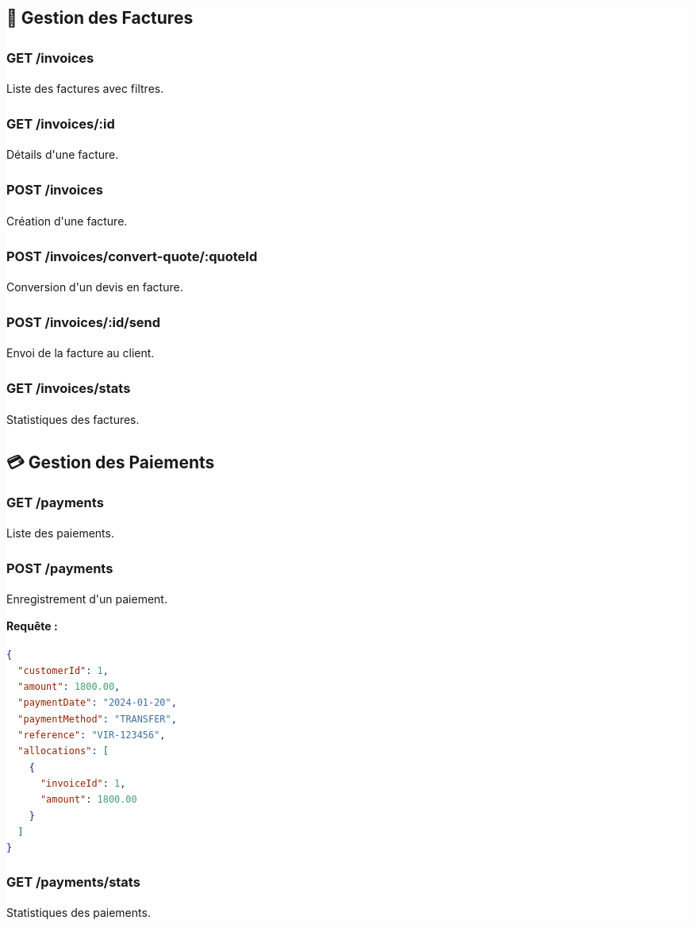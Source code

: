 ## 🧾 Gestion des Factures

### GET /invoices
Liste des factures avec filtres.

### GET /invoices/:id
Détails d'une facture.

### POST /invoices
Création d'une facture.

### POST /invoices/convert-quote/:quoteId
Conversion d'un devis en facture.

### POST /invoices/:id/send
Envoi de la facture au client.

### GET /invoices/stats
Statistiques des factures.

## 💳 Gestion des Paiements

### GET /payments
Liste des paiements.

### POST /payments
Enregistrement d'un paiement.

**Requête :**
```json
{
  "customerId": 1,
  "amount": 1800.00,
  "paymentDate": "2024-01-20",
  "paymentMethod": "TRANSFER",
  "reference": "VIR-123456",
  "allocations": [
    {
      "invoiceId": 1,
      "amount": 1800.00
    }
  ]
}
```

### GET /payments/stats
Statistiques des paiements.
